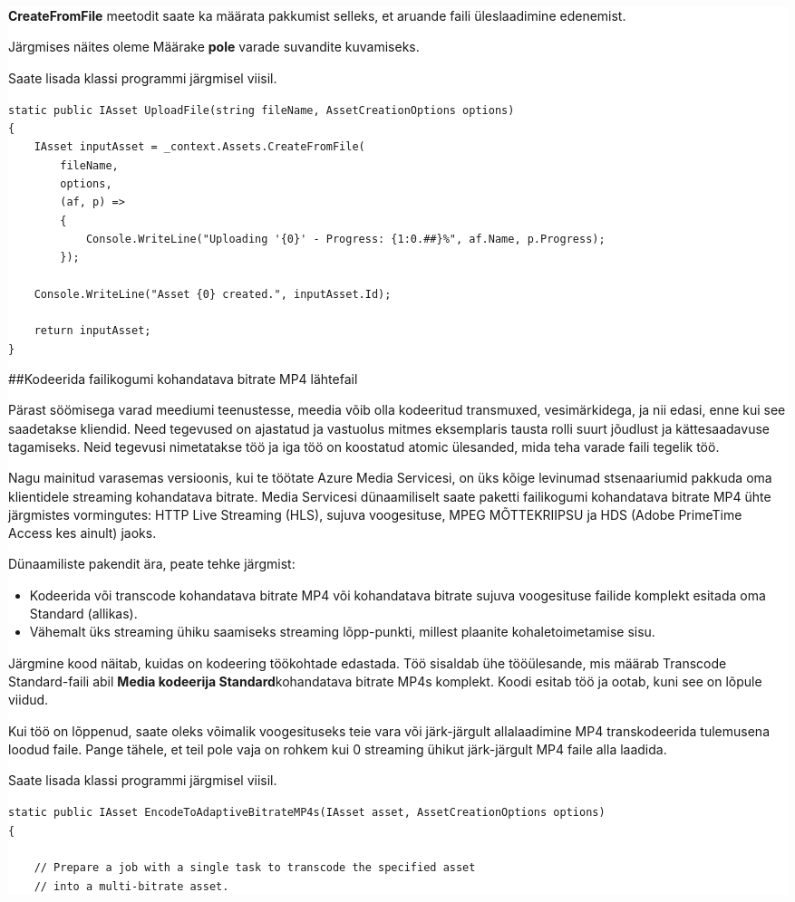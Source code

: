 **CreateFromFile** meetodit saate ka määrata pakkumist selleks, et aruande faili üleslaadimine edenemist.

Järgmises näites oleme Määrake **pole** varade suvandite kuvamiseks.

Saate lisada klassi programmi järgmisel viisil.

    static public IAsset UploadFile(string fileName, AssetCreationOptions options)
    {
        IAsset inputAsset = _context.Assets.CreateFromFile(
            fileName,
            options,
            (af, p) =>
            {
                Console.WriteLine("Uploading '{0}' - Progress: {1:0.##}%", af.Name, p.Progress);
            });

        Console.WriteLine("Asset {0} created.", inputAsset.Id);

        return inputAsset;
    }


##<a name="encode-the-source-file-into-a-set-of-adaptive-bitrate-mp4-files"></a>Kodeerida failikogumi kohandatava bitrate MP4 lähtefail

Pärast söömisega varad meediumi teenustesse, meedia võib olla kodeeritud transmuxed, vesimärkidega, ja nii edasi, enne kui see saadetakse kliendid. Need tegevused on ajastatud ja vastuolus mitmes eksemplaris tausta rolli suurt jõudlust ja kättesaadavuse tagamiseks. Neid tegevusi nimetatakse töö ja iga töö on koostatud atomic ülesanded, mida teha varade faili tegelik töö.

Nagu mainitud varasemas versioonis, kui te töötate Azure Media Servicesi, on üks kõige levinumad stsenaariumid pakkuda oma klientidele streaming kohandatava bitrate. Media Servicesi dünaamiliselt saate paketti failikogumi kohandatava bitrate MP4 ühte järgmistes vormingutes: HTTP Live Streaming (HLS), sujuva voogesituse, MPEG MÕTTEKRIIPSU ja HDS (Adobe PrimeTime Access kes ainult) jaoks.

Dünaamiliste pakendit ära, peate tehke järgmist:

- Kodeerida või transcode kohandatava bitrate MP4 või kohandatava bitrate sujuva voogesituse failide komplekt esitada oma Standard (allikas).  
- Vähemalt üks streaming ühiku saamiseks streaming lõpp-punkti, millest plaanite kohaletoimetamise sisu.

Järgmine kood näitab, kuidas on kodeering töökohtade edastada. Töö sisaldab ühe tööülesande, mis määrab Transcode Standard-faili abil **Media kodeerija Standard**kohandatava bitrate MP4s komplekt. Koodi esitab töö ja ootab, kuni see on lõpule viidud.

Kui töö on lõppenud, saate oleks võimalik voogesituseks teie vara või järk-järgult allalaadimine MP4 transkodeerida tulemusena loodud faile.
Pange tähele, et teil pole vaja on rohkem kui 0 streaming ühikut järk-järgult MP4 faile alla laadida.

Saate lisada klassi programmi järgmisel viisil.

    static public IAsset EncodeToAdaptiveBitrateMP4s(IAsset asset, AssetCreationOptions options)
    {
    
        // Prepare a job with a single task to transcode the specified asset
        // into a multi-bitrate asset.
    